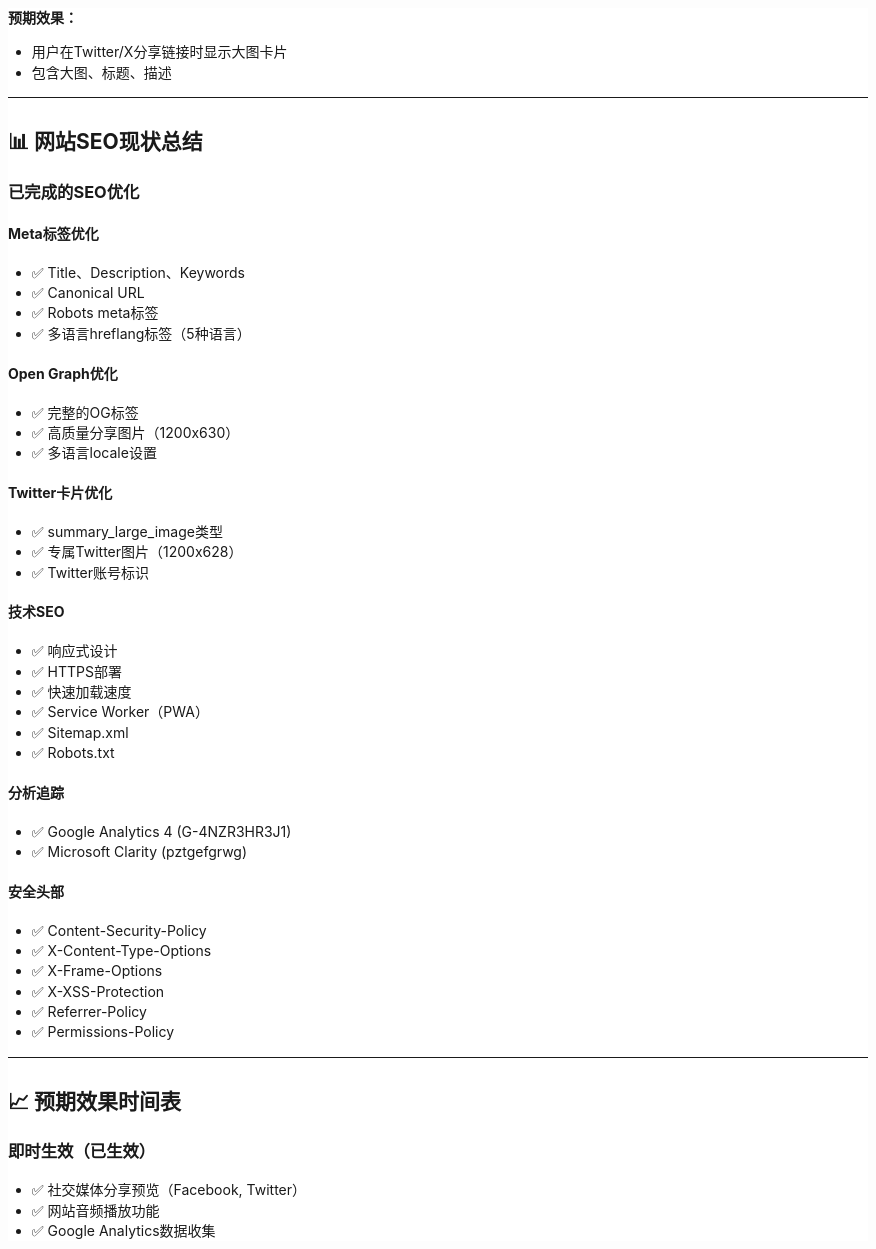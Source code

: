 **预期效果：**
- 用户在Twitter/X分享链接时显示大图卡片
- 包含大图、标题、描述

---

## 📊 网站SEO现状总结

### 已完成的SEO优化

#### Meta标签优化
- ✅ Title、Description、Keywords
- ✅ Canonical URL
- ✅ Robots meta标签
- ✅ 多语言hreflang标签（5种语言）

#### Open Graph优化
- ✅ 完整的OG标签
- ✅ 高质量分享图片（1200x630）
- ✅ 多语言locale设置

#### Twitter卡片优化
- ✅ summary_large_image类型
- ✅ 专属Twitter图片（1200x628）
- ✅ Twitter账号标识

#### 技术SEO
- ✅ 响应式设计
- ✅ HTTPS部署
- ✅ 快速加载速度
- ✅ Service Worker（PWA）
- ✅ Sitemap.xml
- ✅ Robots.txt

#### 分析追踪
- ✅ Google Analytics 4 (G-4NZR3HR3J1)
- ✅ Microsoft Clarity (pztgefgrwg)

#### 安全头部
- ✅ Content-Security-Policy
- ✅ X-Content-Type-Options
- ✅ X-Frame-Options
- ✅ X-XSS-Protection
- ✅ Referrer-Policy
- ✅ Permissions-Policy

---

## 📈 预期效果时间表

### 即时生效（已生效）
- ✅ 社交媒体分享预览（Facebook, Twitter）
- ✅ 网站音频播放功能
- ✅ Google Analytics数据收集
